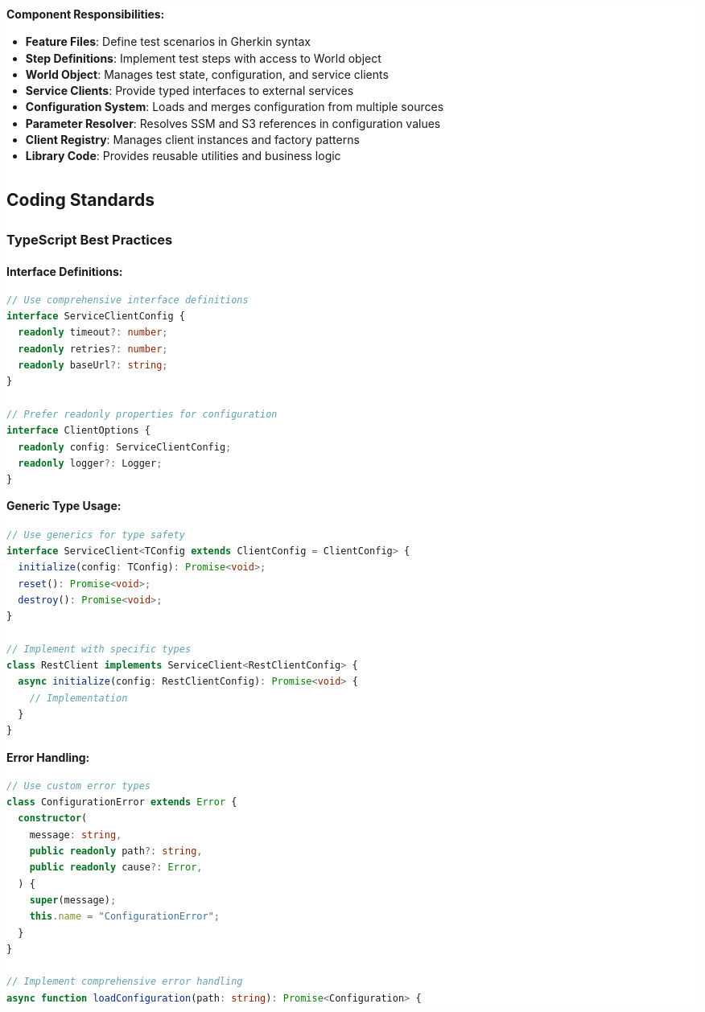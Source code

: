 **Component Responsibilities:**

- **Feature Files**: Define test scenarios in Gherkin syntax
- **Step Definitions**: Implement test steps with access to World object
- **World Object**: Manages test state, configuration, and service clients
- **Service Clients**: Provide typed interfaces to external services
- **Configuration System**: Loads and merges configuration from multiple sources
- **Parameter Resolver**: Resolves SSM and S3 references in configuration values
- **Client Registry**: Manages client instances and factory patterns
- **Library Code**: Provides reusable utilities and business logic

## Coding Standards

### TypeScript Best Practices

**Interface Definitions:**

```typescript
// Use comprehensive interface definitions
interface ServiceClientConfig {
  readonly timeout?: number;
  readonly retries?: number;
  readonly baseUrl?: string;
}

// Prefer readonly properties for configuration
interface ClientOptions {
  readonly config: ServiceClientConfig;
  readonly logger?: Logger;
}
```

**Generic Type Usage:**

```typescript
// Use generics for type safety
interface ServiceClient<TConfig extends ClientConfig = ClientConfig> {
  initialize(config: TConfig): Promise<void>;
  reset(): Promise<void>;
  destroy(): Promise<void>;
}

// Implement with specific types
class RestClient implements ServiceClient<RestClientConfig> {
  async initialize(config: RestClientConfig): Promise<void> {
    // Implementation
  }
}
```

**Error Handling:**

```typescript
// Use custom error types
class ConfigurationError extends Error {
  constructor(
    message: string,
    public readonly path?: string,
    public readonly cause?: Error,
  ) {
    super(message);
    this.name = "ConfigurationError";
  }
}

// Implement comprehensive error handling
async function loadConfiguration(path: string): Promise<Configuration> {
```